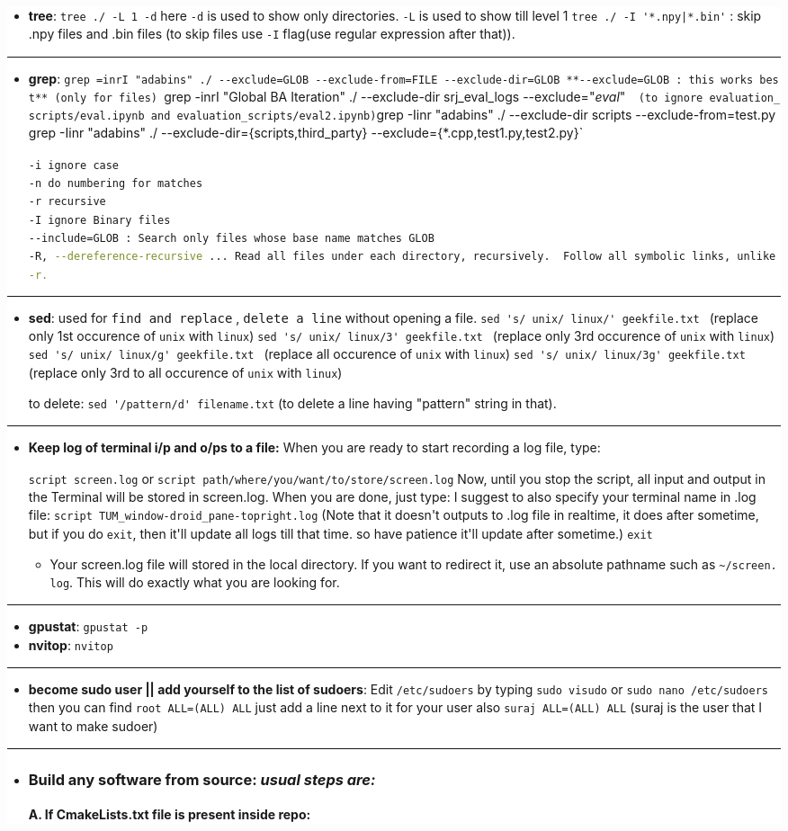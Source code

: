 - **tree**: `tree ./ -L 1 -d` here `-d` is used to show only directories. `-L` is used to show till level 1
  ` tree ./ -I '*.npy|*.bin' ` : skip .npy files and .bin files (to skip files use `-I` flag(use regular expression after that)).
  
**************************************

- **grep**: 
  `grep =inrI "adabins" ./ --exclude=GLOB --exclude-from=FILE --exclude-dir=GLOB
  **--exclude=GLOB : this works best** (only for files)
  `grep -inrI "Global BA Iteration" ./ --exclude-dir srj_eval_logs --exclude="*eval*"`   (to ignore evaluation_scripts/eval.ipynb and evaluation_scripts/eval2.ipynb)
  `grep -Iinr "adabins" ./ --exclude-dir scripts               --exclude-from=test.py `
  `grep -Iinr "adabins" ./ --exclude-dir={scripts,third_party} --exclude={*.cpp,test1.py,test2.py}`
  ``` bash
  -i ignore case
  -n do numbering for matches
  -r recursive
  -I ignore Binary files
  --include=GLOB : Search only files whose base name matches GLOB
  -R, --dereference-recursive ... Read all files under each directory, recursively.  Follow all symbolic links, unlike -r.
  ```
**************************************
- **sed**: used for <kbd>find and replace</kbd> , <kbd>delete a line</kbd> without opening a file.
  `sed 's/ unix/ linux/' geekfile.txt ` (replace only 1st occurence of `unix` with `linux`)
  `sed 's/ unix/ linux/3' geekfile.txt ` (replace only 3rd occurence of `unix` with `linux`)
  `sed 's/ unix/ linux/g' geekfile.txt ` (replace all occurence of `unix` with `linux`)
  `sed 's/ unix/ linux/3g' geekfile.txt ` (replace only 3rd to all occurence of `unix` with `linux`)
  
  to delete:
  `sed '/pattern/d' filename.txt` (to delete a line having "pattern" string in that).
**************************************
- **Keep log of terminal i/p and o/ps to a file:** When you are ready to start recording a log file, type:

  `script screen.log`  or `script path/where/you/want/to/store/screen.log` 
  Now, until you stop the script, all input and output in the Terminal will be stored in screen.log. When you are done, just type:
  I suggest to also specify your terminal name in .log file:
  `script TUM_window-droid_pane-topright.log` (Note that it doesn't outputs to .log file in realtime, it does after sometime, but if you do `exit`, then it'll update all logs till that time. so have patience it'll update after sometime.)
  `exit`
  - Your screen.log file will stored in the local directory. If you want to redirect it, use an absolute pathname such as `~/screen.log`. This will do exactly what you are looking for.
**************************************
- **gpustat**: `gpustat -p`
- **nvitop**: `nvitop`
**************************************
- **become sudo user || add yourself to the list of sudoers**:
  Edit `/etc/sudoers` by typing `sudo visudo` or `sudo nano /etc/sudoers` then you can find `root ALL=(ALL) ALL` just add a line next to it for your user also `suraj ALL=(ALL) ALL` (suraj is the user that I want to make sudoer)
**************************************
- ### Build any software from source: *usual steps are:*
  **A. If CmakeLists.txt file is present inside repo:**
